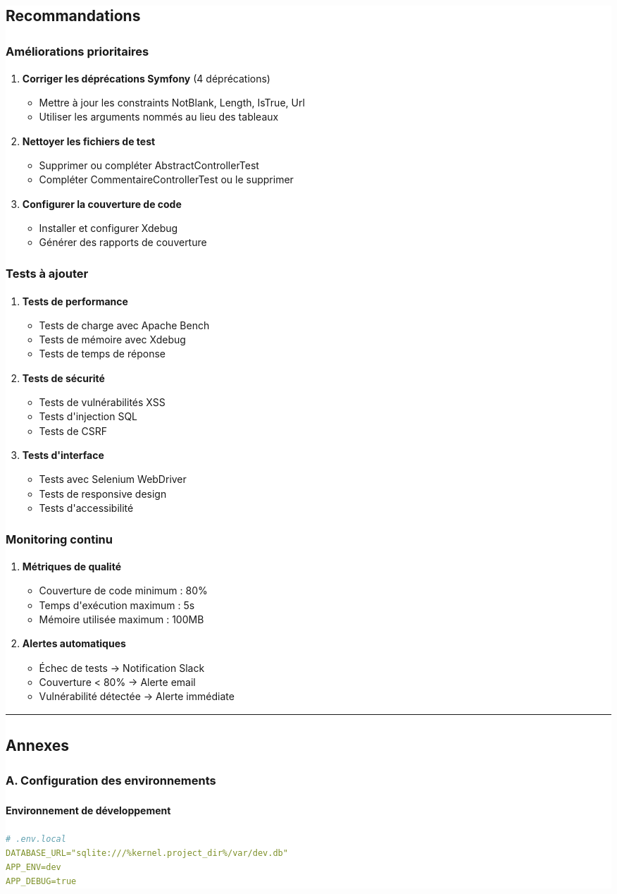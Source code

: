
## Recommandations

### Améliorations prioritaires
1. **Corriger les déprécations Symfony** (4 déprécations)
   - Mettre à jour les constraints NotBlank, Length, IsTrue, Url
   - Utiliser les arguments nommés au lieu des tableaux

2. **Nettoyer les fichiers de test**
   - Supprimer ou compléter AbstractControllerTest
   - Compléter CommentaireControllerTest ou le supprimer

3. **Configurer la couverture de code**
   - Installer et configurer Xdebug
   - Générer des rapports de couverture

### Tests à ajouter
1. **Tests de performance**
   - Tests de charge avec Apache Bench
   - Tests de mémoire avec Xdebug
   - Tests de temps de réponse

2. **Tests de sécurité**
   - Tests de vulnérabilités XSS
   - Tests d'injection SQL
   - Tests de CSRF

3. **Tests d'interface**
   - Tests avec Selenium WebDriver
   - Tests de responsive design
   - Tests d'accessibilité

### Monitoring continu
1. **Métriques de qualité**
   - Couverture de code minimum : 80%
   - Temps d'exécution maximum : 5s
   - Mémoire utilisée maximum : 100MB

2. **Alertes automatiques**
   - Échec de tests → Notification Slack
   - Couverture < 80% → Alerte email
   - Vulnérabilité détectée → Alerte immédiate

---

## Annexes

### A. Configuration des environnements

#### Environnement de développement
```yaml
# .env.local
DATABASE_URL="sqlite:///%kernel.project_dir%/var/dev.db"
APP_ENV=dev
APP_DEBUG=true
```
